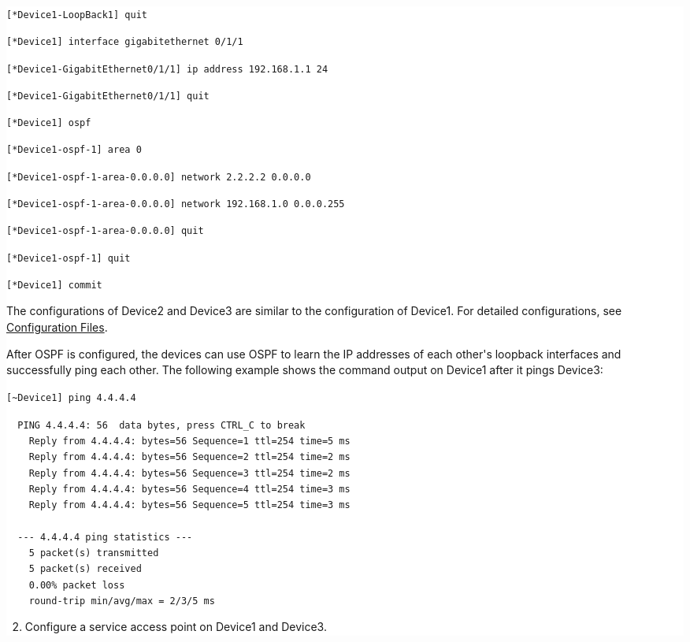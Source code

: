    ```
   [*Device1-LoopBack1] quit
   ```
   ```
   [*Device1] interface gigabitethernet 0/1/1
   ```
   ```
   [*Device1-GigabitEthernet0/1/1] ip address 192.168.1.1 24
   ```
   ```
   [*Device1-GigabitEthernet0/1/1] quit
   ```
   ```
   [*Device1] ospf
   ```
   ```
   [*Device1-ospf-1] area 0
   ```
   ```
   [*Device1-ospf-1-area-0.0.0.0] network 2.2.2.2 0.0.0.0
   ```
   ```
   [*Device1-ospf-1-area-0.0.0.0] network 192.168.1.0 0.0.0.255
   ```
   ```
   [*Device1-ospf-1-area-0.0.0.0] quit
   ```
   ```
   [*Device1-ospf-1] quit
   ```
   ```
   [*Device1] commit
   ```
   
   The configurations of Device2 and Device3 are similar to the configuration of Device1. For detailed configurations, see [Configuration Files](#EN-US_TASK_0172363831__section_dc_vrp_vxlan_cfg_102601).
   
   After OSPF is configured, the devices can use OSPF to learn the IP addresses of each other's loopback interfaces and successfully ping each other. The following example shows the command output on Device1 after it pings Device3:
   ```
   [~Device1] ping 4.4.4.4
   ```
   ```
     PING 4.4.4.4: 56  data bytes, press CTRL_C to break
       Reply from 4.4.4.4: bytes=56 Sequence=1 ttl=254 time=5 ms
       Reply from 4.4.4.4: bytes=56 Sequence=2 ttl=254 time=2 ms
       Reply from 4.4.4.4: bytes=56 Sequence=3 ttl=254 time=2 ms
       Reply from 4.4.4.4: bytes=56 Sequence=4 ttl=254 time=3 ms
       Reply from 4.4.4.4: bytes=56 Sequence=5 ttl=254 time=3 ms
   
     --- 4.4.4.4 ping statistics ---
       5 packet(s) transmitted
       5 packet(s) received
       0.00% packet loss
       round-trip min/avg/max = 2/3/5 ms
   ```
2. Configure a service access point on Device1 and Device3.
   